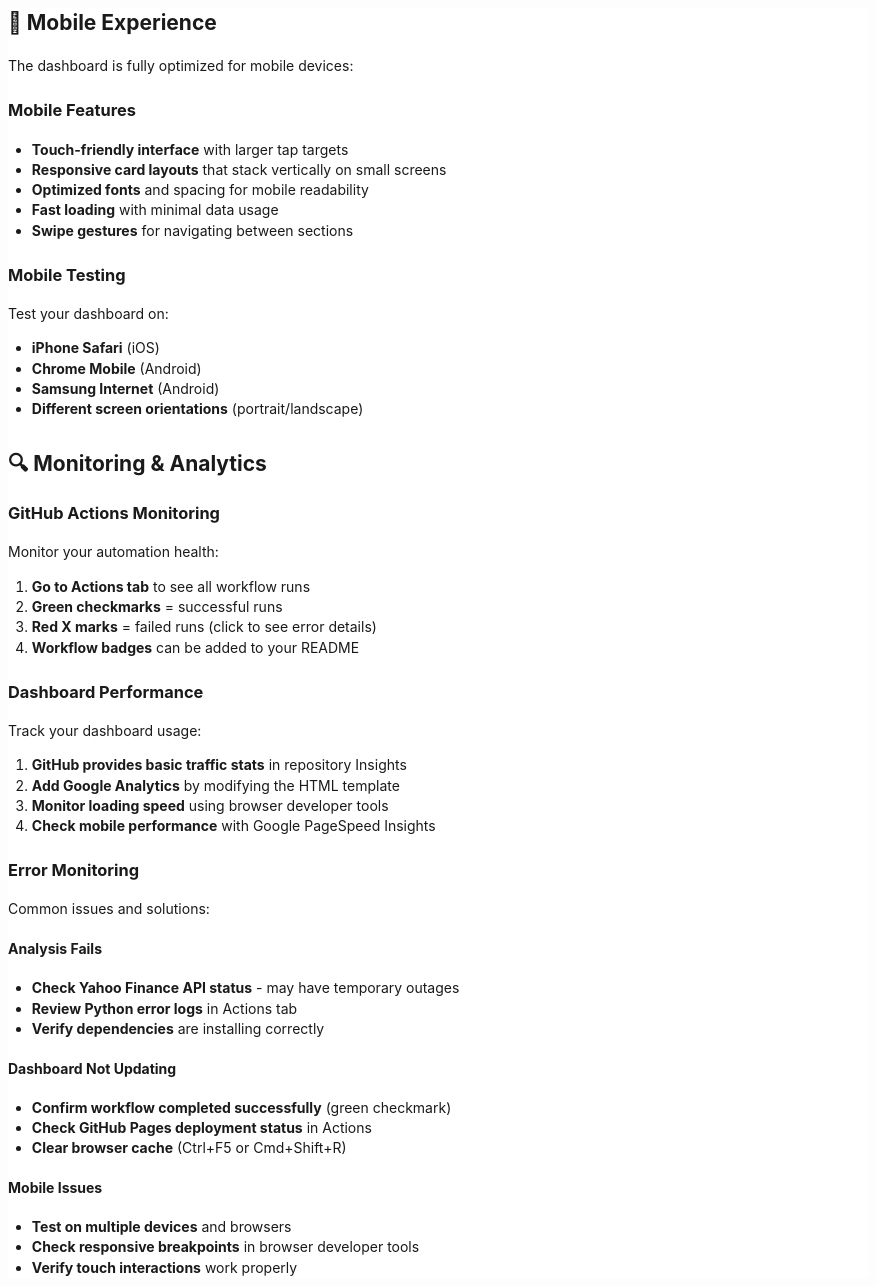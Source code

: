 ## 📱 Mobile Experience

The dashboard is fully optimized for mobile devices:

### Mobile Features
- **Touch-friendly interface** with larger tap targets
- **Responsive card layouts** that stack vertically on small screens
- **Optimized fonts** and spacing for mobile readability
- **Fast loading** with minimal data usage
- **Swipe gestures** for navigating between sections

### Mobile Testing
Test your dashboard on:
- **iPhone Safari** (iOS)
- **Chrome Mobile** (Android)
- **Samsung Internet** (Android)
- **Different screen orientations** (portrait/landscape)

## 🔍 Monitoring & Analytics

### GitHub Actions Monitoring
Monitor your automation health:

1. **Go to Actions tab** to see all workflow runs
2. **Green checkmarks** = successful runs
3. **Red X marks** = failed runs (click to see error details)
4. **Workflow badges** can be added to your README

### Dashboard Performance
Track your dashboard usage:

1. **GitHub provides basic traffic stats** in repository Insights
2. **Add Google Analytics** by modifying the HTML template
3. **Monitor loading speed** using browser developer tools
4. **Check mobile performance** with Google PageSpeed Insights

### Error Monitoring
Common issues and solutions:

#### Analysis Fails
- **Check Yahoo Finance API status** - may have temporary outages
- **Review Python error logs** in Actions tab
- **Verify dependencies** are installing correctly

#### Dashboard Not Updating
- **Confirm workflow completed successfully** (green checkmark)
- **Check GitHub Pages deployment status** in Actions
- **Clear browser cache** (Ctrl+F5 or Cmd+Shift+R)

#### Mobile Issues
- **Test on multiple devices** and browsers
- **Check responsive breakpoints** in browser developer tools
- **Verify touch interactions** work properly
